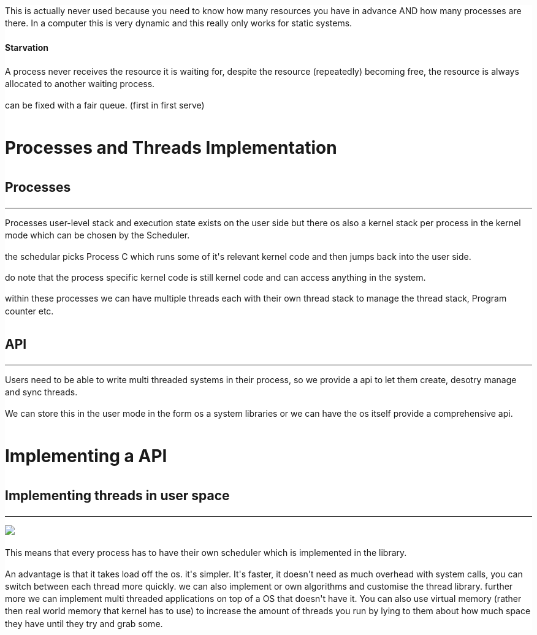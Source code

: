 This is actually never used because you need to know how many resources you have in advance AND how many processes are there. In a computer this is very dynamic and this really only works for static systems. 

#### Starvation

A process never receives the resource it is waiting for,
despite the resource (repeatedly) becoming free, the
resource is always allocated to another waiting process.

can be fixed with a fair queue. (first in first serve)

# Processes and Threads Implementation

## Processes
---

Processes user-level stack and execution state exists on the user side but there os also a kernel stack per process in the kernel mode which can be chosen by the Scheduler. 

the schedular picks Process C which runs some of it's relevant kernel code and then jumps back into the user side. 

do note that the process specific kernel code is still kernel code and can access anything in the system. 

within these processes we can have multiple threads each with their own thread stack to manage the thread stack, Program counter etc. 

## API
---

Users need to be able to write multi threaded systems in their process, so we provide a api to let them create, desotry manage and sync threads. 

We can store this in the user mode in the form os a system libraries or we can have the os itself provide a comprehensive api. 





# Implementing a API

## Implementing threads in user space
---

<img src="src/Lecture_09/D_1.png" style="width: 400px">

This means that every process has to have their own scheduler which is implemented in the library. 

An advantage is that it takes load off the os. it's simpler. It's faster, it doesn't need as much overhead with system calls, you can switch between each thread more quickly. we can also implement or own algorithms and customise the thread library. further more we can implement multi threaded applications on top of a OS that doesn't have it. 
You can also use virtual memory (rather then real world memory that kernel has to use) to increase the amount of threads you run by lying to them about how much space they have until they try and grab some. 
